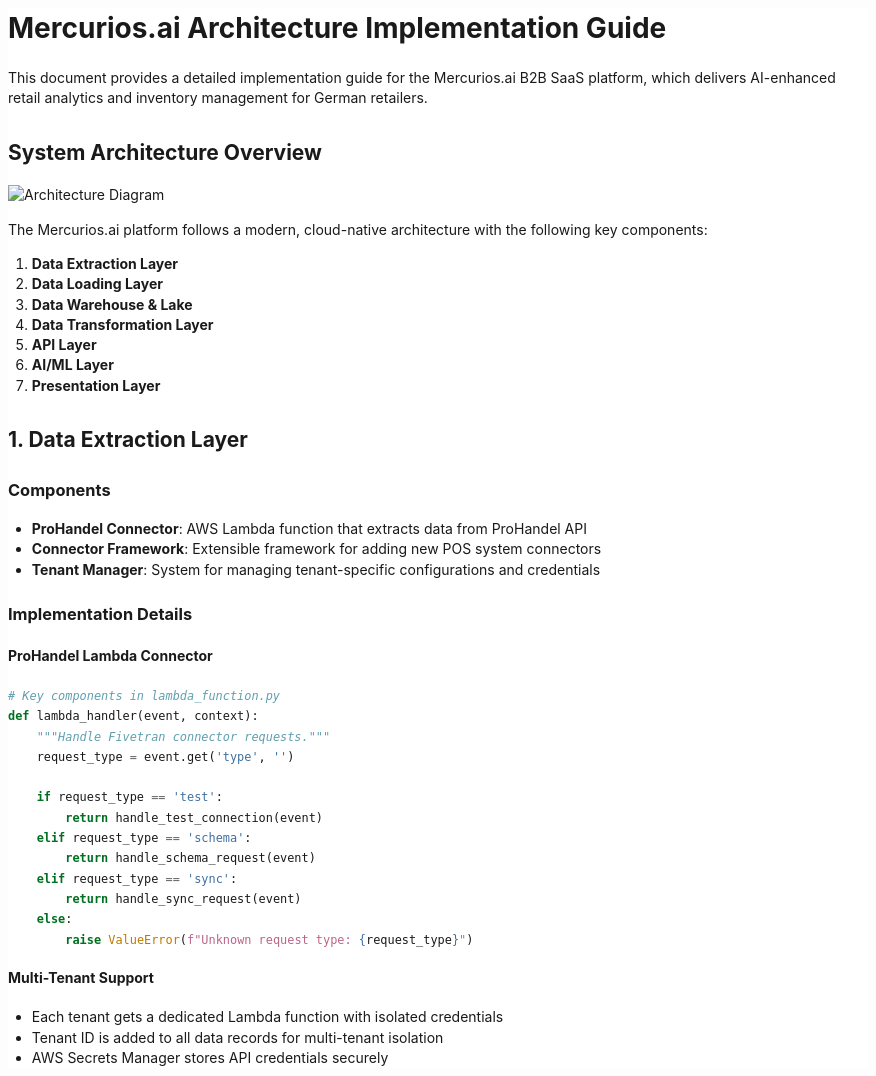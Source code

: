 # Mercurios.ai Architecture Implementation Guide

This document provides a detailed implementation guide for the Mercurios.ai B2B SaaS platform, which delivers AI-enhanced retail analytics and inventory management for German retailers.

## System Architecture Overview

![Architecture Diagram](architecture_diagram.png)

The Mercurios.ai platform follows a modern, cloud-native architecture with the following key components:

1. **Data Extraction Layer**
2. **Data Loading Layer**
3. **Data Warehouse & Lake**
4. **Data Transformation Layer**
5. **API Layer**
6. **AI/ML Layer**
7. **Presentation Layer**

## 1. Data Extraction Layer

### Components
- **ProHandel Connector**: AWS Lambda function that extracts data from ProHandel API
- **Connector Framework**: Extensible framework for adding new POS system connectors
- **Tenant Manager**: System for managing tenant-specific configurations and credentials

### Implementation Details

#### ProHandel Lambda Connector
```python
# Key components in lambda_function.py
def lambda_handler(event, context):
    """Handle Fivetran connector requests."""
    request_type = event.get('type', '')
    
    if request_type == 'test':
        return handle_test_connection(event)
    elif request_type == 'schema':
        return handle_schema_request(event)
    elif request_type == 'sync':
        return handle_sync_request(event)
    else:
        raise ValueError(f"Unknown request type: {request_type}")
```

#### Multi-Tenant Support
- Each tenant gets a dedicated Lambda function with isolated credentials
- Tenant ID is added to all data records for multi-tenant isolation
- AWS Secrets Manager stores API credentials securely
